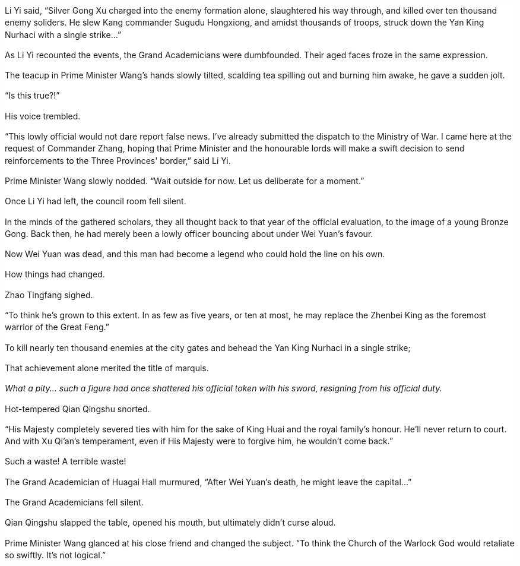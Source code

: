 Li Yi said, “Silver Gong Xu charged into the enemy formation alone, slaughtered his way through, and killed over ten thousand enemy soliders. He slew Kang commander Sugudu Hongxiong, and amidst thousands of troops, struck down the Yan King Nurhaci with a single strike…”

As Li Yi recounted the events, the Grand Academicians were dumbfounded. Their aged faces froze in the same expression.

The teacup in Prime Minister Wang’s hands slowly tilted, scalding tea spilling out and burning him awake, he gave a sudden jolt.

“Is this true?!”

His voice trembled.

“This lowly official would not dare report false news. I’ve already submitted the dispatch to the Ministry of War. I came here at the request of Commander Zhang, hoping that Prime Minister and the honourable lords will make a swift decision to send reinforcements to the Three Provinces' border,” said Li Yi.

Prime Minister Wang slowly nodded. “Wait outside for now. Let us deliberate for a moment.”

Once Li Yi had left, the council room fell silent.

In the minds of the gathered scholars, they all thought back to that year of the official evaluation, to the image of a young Bronze Gong. Back then, he had merely been a lowly officer bouncing about under Wei Yuan’s favour.

Now Wei Yuan was dead, and this man had become a legend who could hold the line on his own.

How things had changed.

Zhao Tingfang sighed.  

“To think he’s grown to this extent. In as few as five years, or ten at most, he may replace the Zhenbei King as the foremost warrior of the Great Feng.”

To kill nearly ten thousand enemies at the city gates and behead the Yan King Nurhaci in a single strike;

That achievement alone merited the title of marquis.

*What a pity... such a figure had once shattered his official token with his sword, resigning from his official duty.*

Hot-tempered Qian Qingshu snorted.

“His Majesty completely severed ties with him for the sake of King Huai and the royal family’s honour. He’ll never return to court. And with Xu Qi’an’s temperament, even if His Majesty were to forgive him, he wouldn’t come back.”

Such a waste! A terrible waste!

The Grand Academician of Huagai Hall murmured, “After Wei Yuan’s death, he might leave the capital…”

The Grand Academicians fell silent.

Qian Qingshu slapped the table, opened his mouth, but ultimately didn’t curse aloud.

Prime Minister Wang glanced at his close friend and changed the subject. “To think the Church of the Warlock God would retaliate so swiftly. It’s not logical.”
